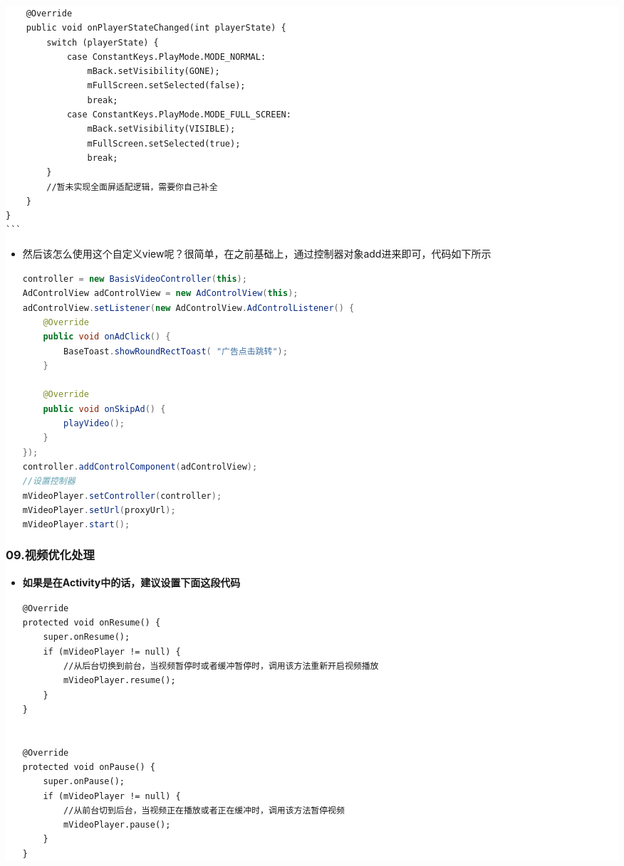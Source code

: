         @Override
        public void onPlayerStateChanged(int playerState) {
            switch (playerState) {
                case ConstantKeys.PlayMode.MODE_NORMAL:
                    mBack.setVisibility(GONE);
                    mFullScreen.setSelected(false);
                    break;
                case ConstantKeys.PlayMode.MODE_FULL_SCREEN:
                    mBack.setVisibility(VISIBLE);
                    mFullScreen.setSelected(true);
                    break;
            }
            //暂未实现全面屏适配逻辑，需要你自己补全
        }
    }
    ```
- 然后该怎么使用这个自定义view呢？很简单，在之前基础上，通过控制器对象add进来即可，代码如下所示
    ``` java
    controller = new BasisVideoController(this);
    AdControlView adControlView = new AdControlView(this);
    adControlView.setListener(new AdControlView.AdControlListener() {
        @Override
        public void onAdClick() {
            BaseToast.showRoundRectToast( "广告点击跳转");
        }
    
        @Override
        public void onSkipAd() {
            playVideo();
        }
    });
    controller.addControlComponent(adControlView);
    //设置控制器
    mVideoPlayer.setController(controller);
    mVideoPlayer.setUrl(proxyUrl);
    mVideoPlayer.start();
    ```


### 09.视频优化处理
- **如果是在Activity中的话，建议设置下面这段代码**
    ```
    @Override
    protected void onResume() {
        super.onResume();
        if (mVideoPlayer != null) {
            //从后台切换到前台，当视频暂停时或者缓冲暂停时，调用该方法重新开启视频播放
            mVideoPlayer.resume();
        }
    }


    @Override
    protected void onPause() {
        super.onPause();
        if (mVideoPlayer != null) {
            //从前台切到后台，当视频正在播放或者正在缓冲时，调用该方法暂停视频
            mVideoPlayer.pause();
        }
    }
